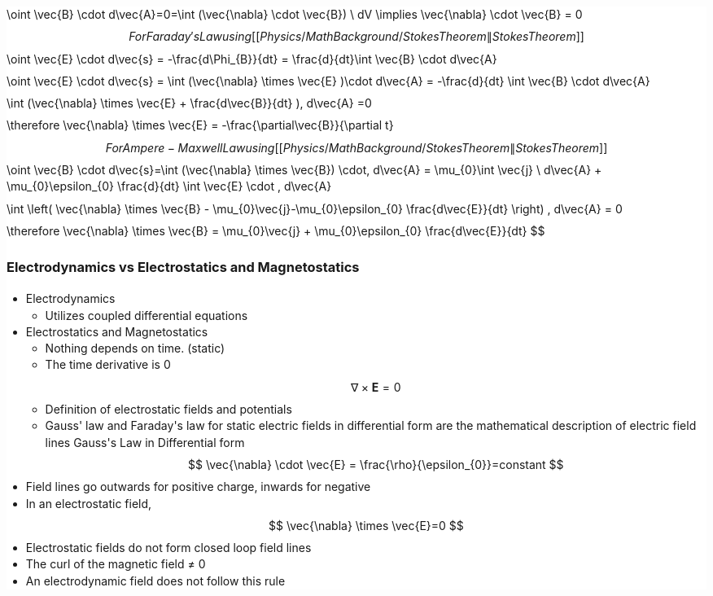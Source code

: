 \oint \vec{B} \cdot d\vec{A}=0=\int (\vec{\nabla} \cdot \vec{B}) \ dV \implies \vec{\nabla} \cdot \vec{B} = 0 
$$
For Faraday's Law using [[Physics/Math Background/Stokes Theorem\|Stokes Theorem]]
$$
\oint \vec{E} \cdot d\vec{s} = -\frac{d\Phi_{B}}{dt} = \frac{d}{dt}\int \vec{B} \cdot d\vec{A} 
$$
$$
\oint \vec{E} \cdot d\vec{s} = \int (\vec{\nabla} \times \vec{E} )\cdot d\vec{A} = -\frac{d}{dt} \int \vec{B} \cdot d\vec{A}  
$$
$$
\int (\vec{\nabla} \times \vec{E} + \frac{d\vec{B}}{dt} )\, d\vec{A} =0
$$
$$
\therefore \vec{\nabla} \times \vec{E} = -\frac{\partial\vec{B}}{\partial t}
$$
For Ampere-Maxwell Law using [[Physics/Math Background/Stokes Theorem\|Stokes Theorem]]
$$
\oint \vec{B} \cdot d\vec{s}=\int (\vec{\nabla} \times \vec{B}) \cdot\, d\vec{A} =  \mu_{0}\int \vec{j} \ d\vec{A} + \mu_{0}\epsilon_{0} \frac{d}{dt} \int \vec{E} \cdot \, d\vec{A}
$$
$$
\int \left( \vec{\nabla} \times \vec{B} - \mu_{0}\vec{j}-\mu_{0}\epsilon_{0} \frac{d\vec{E}}{dt}  \right) \, d\vec{A} = 0 
$$
$$
\therefore \vec{\nabla} \times \vec{B}  =  \mu_{0}\vec{j} + \mu_{0}\epsilon_{0} \frac{d\vec{E}}{dt}
$$



### Electrodynamics vs Electrostatics and Magnetostatics
- Electrodynamics
	- Utilizes coupled differential equations
- Electrostatics and Magnetostatics
	- Nothing depends on time. (static)
	- The time derivative is 0
	$$
			  \nabla \times \mathbf{E} = 0
			  $$
	- Definition of electrostatic fields and potentials
	- Gauss' law and Faraday's law for static electric fields in differential form are the mathematical description of electric field lines
Gauss's Law in Differential form
$$
\vec{\nabla} \cdot \vec{E} = \frac{\rho}{\epsilon_{0}}=constant
$$
- Field lines go outwards for positive charge, inwards for negative
- In an electrostatic field, 
$$
\vec{\nabla} \times \vec{E}=0 
$$
- Electrostatic fields do not form closed loop field lines
- The curl of the magnetic field  $\neq$ 0
- An electrodynamic field does not follow this rule
